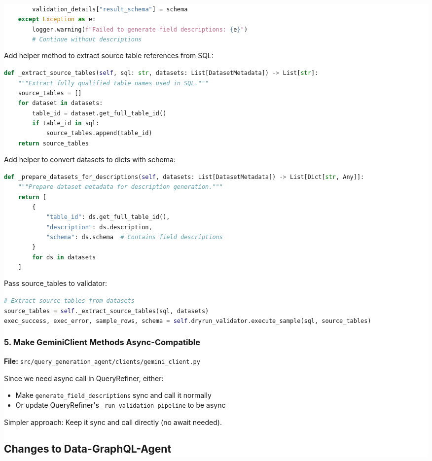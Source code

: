 ```python
        validation_details["result_schema"] = schema
    except Exception as e:
        logger.warning(f"Failed to generate field descriptions: {e}")
        # Continue without descriptions
```

Add helper method to extract source table references from SQL:

```python
def _extract_source_tables(self, sql: str, datasets: List[DatasetMetadata]) -> List[str]:
    """Extract fully qualified table names used in SQL."""
    source_tables = []
    for dataset in datasets:
        table_id = dataset.get_full_table_id()
        if table_id in sql:
            source_tables.append(table_id)
    return source_tables
```

Add helper to convert datasets to dicts with schema:

```python
def _prepare_datasets_for_descriptions(self, datasets: List[DatasetMetadata]) -> List[Dict[str, Any]]:
    """Prepare dataset metadata for description generation."""
    return [
        {
            "table_id": ds.get_full_table_id(),
            "description": ds.description,
            "schema": ds.schema  # Contains field descriptions
        }
        for ds in datasets
    ]
```

Pass source_tables to validator:

```python
# Extract source tables from datasets
source_tables = self._extract_source_tables(sql, datasets)
exec_success, exec_error, sample_rows, schema = self.dryrun_validator.execute_sample(sql, source_tables)
```

### 5. Make GeminiClient Methods Async-Compatible

**File:** `src/query_generation_agent/clients/gemini_client.py`

Since we need async call in QueryRefiner, either:

- Make `generate_field_descriptions` sync and call it normally
- Or update QueryRefiner's `_run_validation_pipeline` to be async

Simpler approach: Keep it sync and call directly (no await needed).

## Changes to Data-GraphQL-Agent
